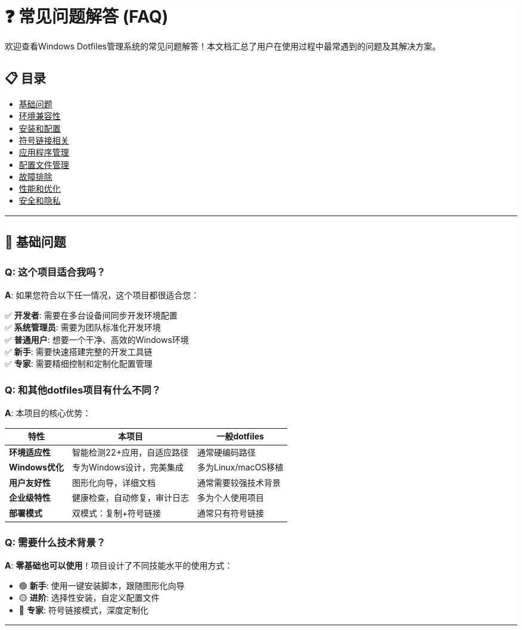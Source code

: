 # ❓ 常见问题解答 (FAQ)

欢迎查看Windows Dotfiles管理系统的常见问题解答！本文档汇总了用户在使用过程中最常遇到的问题及其解决方案。

## 📋 目录

- [基础问题](#基础问题)
- [环境兼容性](#环境兼容性)
- [安装和配置](#安装和配置)
- [符号链接相关](#符号链接相关)
- [应用程序管理](#应用程序管理)
- [配置文件管理](#配置文件管理)
- [故障排除](#故障排除)
- [性能和优化](#性能和优化)
- [安全和隐私](#安全和隐私)

---

## 🔰 基础问题

### Q: 这个项目适合我吗？

**A**: 如果您符合以下任一情况，这个项目都很适合您：

✅ **开发者**: 需要在多台设备间同步开发环境配置  
✅ **系统管理员**: 需要为团队标准化开发环境  
✅ **普通用户**: 想要一个干净、高效的Windows环境  
✅ **新手**: 需要快速搭建完整的开发工具链  
✅ **专家**: 需要精细控制和定制化配置管理  

### Q: 和其他dotfiles项目有什么不同？

**A**: 本项目的核心优势：

| 特性 | 本项目 | 一般dotfiles |
|------|--------|--------------|
| **环境适应性** | 智能检测22+应用，自适应路径 | 通常硬编码路径 |
| **Windows优化** | 专为Windows设计，完美集成 | 多为Linux/macOS移植 |
| **用户友好性** | 图形化向导，详细文档 | 通常需要较强技术背景 |
| **企业级特性** | 健康检查，自动修复，审计日志 | 多为个人使用项目 |
| **部署模式** | 双模式：复制+符号链接 | 通常只有符号链接 |

### Q: 需要什么技术背景？

**A**: **零基础也可以使用**！项目设计了不同技能水平的使用方式：

- 🟢 **新手**: 使用一键安装脚本，跟随图形化向导
- 🟡 **进阶**: 选择性安装，自定义配置文件  
- 🔴 **专家**: 符号链接模式，深度定制化

---